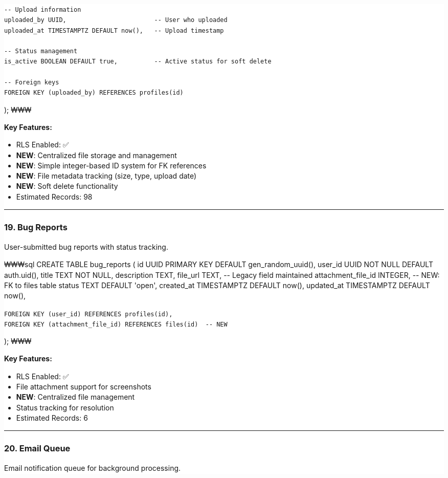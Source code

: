     -- Upload information
    uploaded_by UUID,                        -- User who uploaded
    uploaded_at TIMESTAMPTZ DEFAULT now(),   -- Upload timestamp
    
    -- Status management
    is_active BOOLEAN DEFAULT true,          -- Active status for soft delete
    
    -- Foreign keys
    FOREIGN KEY (uploaded_by) REFERENCES profiles(id)
);
₩₩₩

**Key Features:**
- RLS Enabled: ✅
- **NEW**: Centralized file storage and management
- **NEW**: Simple integer-based ID system for FK references
- **NEW**: File metadata tracking (size, type, upload date)
- **NEW**: Soft delete functionality
- Estimated Records: 98

---

### 19. Bug Reports

User-submitted bug reports with status tracking.

₩₩₩sql
CREATE TABLE bug_reports (
    id UUID PRIMARY KEY DEFAULT gen_random_uuid(),
    user_id UUID NOT NULL DEFAULT auth.uid(),
    title TEXT NOT NULL,
    description TEXT,
    file_url TEXT,  -- Legacy field maintained
    attachment_file_id INTEGER,  -- NEW: FK to files table
    status TEXT DEFAULT 'open',
    created_at TIMESTAMPTZ DEFAULT now(),
    updated_at TIMESTAMPTZ DEFAULT now(),
    
    FOREIGN KEY (user_id) REFERENCES profiles(id),
    FOREIGN KEY (attachment_file_id) REFERENCES files(id)  -- NEW
);
₩₩₩

**Key Features:**
- RLS Enabled: ✅
- File attachment support for screenshots
- **NEW**: Centralized file management
- Status tracking for resolution
- Estimated Records: 6

---

### 20. Email Queue

Email notification queue for background processing.
